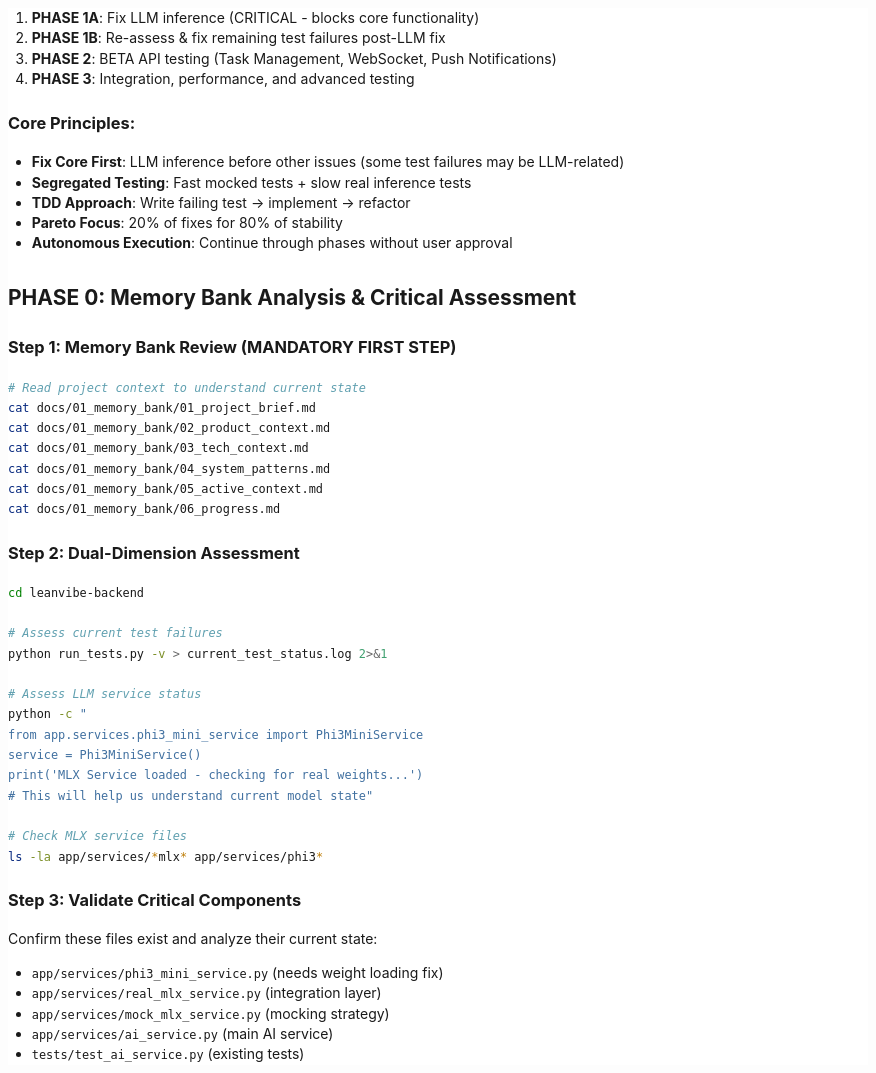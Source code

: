 1. **PHASE 1A**: Fix LLM inference (CRITICAL - blocks core functionality)
2. **PHASE 1B**: Re-assess & fix remaining test failures post-LLM fix
3. **PHASE 2**: BETA API testing (Task Management, WebSocket, Push Notifications)
4. **PHASE 3**: Integration, performance, and advanced testing

### **Core Principles:**

- **Fix Core First**: LLM inference before other issues (some test failures may be LLM-related)
- **Segregated Testing**: Fast mocked tests + slow real inference tests
- **TDD Approach**: Write failing test → implement → refactor
- **Pareto Focus**: 20% of fixes for 80% of stability
- **Autonomous Execution**: Continue through phases without user approval

## PHASE 0: Memory Bank Analysis & Critical Assessment

### Step 1: Memory Bank Review (MANDATORY FIRST STEP)

```bash
# Read project context to understand current state
cat docs/01_memory_bank/01_project_brief.md
cat docs/01_memory_bank/02_product_context.md  
cat docs/01_memory_bank/03_tech_context.md
cat docs/01_memory_bank/04_system_patterns.md
cat docs/01_memory_bank/05_active_context.md
cat docs/01_memory_bank/06_progress.md
```

### Step 2: Dual-Dimension Assessment

```bash
cd leanvibe-backend

# Assess current test failures
python run_tests.py -v > current_test_status.log 2>&1

# Assess LLM service status
python -c "
from app.services.phi3_mini_service import Phi3MiniService
service = Phi3MiniService()
print('MLX Service loaded - checking for real weights...')
# This will help us understand current model state"

# Check MLX service files
ls -la app/services/*mlx* app/services/phi3*
```

### Step 3: Validate Critical Components

Confirm these files exist and analyze their current state:

- `app/services/phi3_mini_service.py` (needs weight loading fix)
- `app/services/real_mlx_service.py` (integration layer)
- `app/services/mock_mlx_service.py` (mocking strategy)
- `app/services/ai_service.py` (main AI service)
- `tests/test_ai_service.py` (existing tests)

